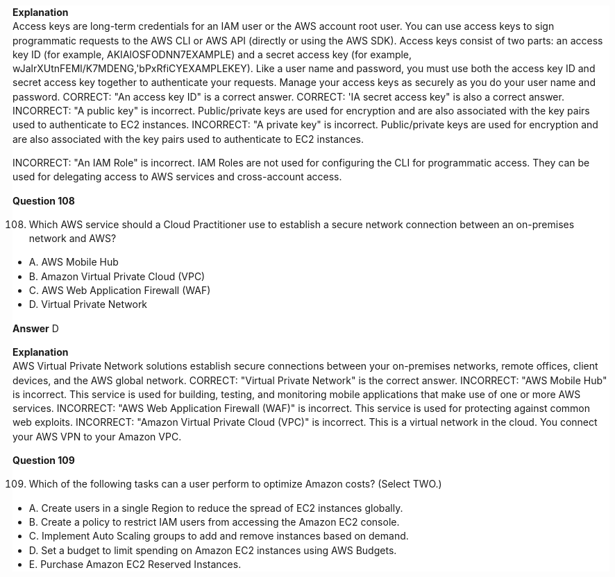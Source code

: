 **Explanation**  
Access keys are long-term credentials for an IAM user or the AWS account root user. You can use access keys
to sign programmatic requests to the AWS CLI or AWS API (directly or using the AWS SDK).
Access keys consist of two parts: an access key ID (for example, AKIAlOSFODNN7EXAMPLE) and a secret access
key (for example, wJalrXUtnFEMl/K7MDENG,'bPxRfiCYEXAMPLEKEY).
Like a user name and password, you must use both the access key ID and secret access key together to
authenticate your requests. Manage your access keys as securely as you do your user name and password.
CORRECT: "An access key ID" is a correct answer.
CORRECT: 'IA secret access key" is also a correct answer.
INCORRECT: "A public key" is incorrect. Public/private keys are used for encryption and are also associated
with the key pairs used to authenticate to EC2 instances.
INCORRECT: "A private key" is incorrect. Public/private keys are used for encryption and are also associated
with the key pairs used to authenticate to EC2 instances.

INCORRECT: "An IAM Role" is incorrect. IAM Roles are not used for configuring the CLI for programmatic
access. They can be used for delegating access to AWS services and cross-account access.



**Question 108**

108.  Which AWS service should a Cloud Practitioner use to establish a secure network connection between an on-premises network and AWS?
*  A. AWS Mobile Hub
*  B. Amazon Virtual Private Cloud (VPC)
*  C. AWS Web Application Firewall (WAF)
*  D. Virtual Private Network

**Answer** D

**Explanation**  
AWS Virtual Private Network solutions establish secure connections between
your on-premises networks, remote offices, client devices, and the AWS global
network.
CORRECT: "Virtual Private Network" is the correct answer.
INCORRECT: "AWS Mobile Hub" is incorrect. This service is used for building,
testing, and monitoring mobile applications that make use of one or more AWS
services.
INCORRECT: "AWS Web Application Firewall (WAF)" is incorrect. This service is
used for protecting against common web exploits.
INCORRECT: "Amazon Virtual Private Cloud (VPC)" is incorrect. This is a virtual
network in the cloud. You connect your AWS VPN to your Amazon VPC.



**Question 109**

109.  Which of the following tasks can a user perform to optimize Amazon costs? (Select TWO.)
*  A. Create users in a single Region to reduce the spread of EC2 instances globally.
*  B. Create a policy to restrict IAM users from accessing the Amazon EC2 console.
*  C. Implement Auto Scaling groups to add and remove instances based on demand.
*  D. Set a budget to limit spending on Amazon EC2 instances using AWS Budgets.
*  E. Purchase Amazon EC2 Reserved Instances.
